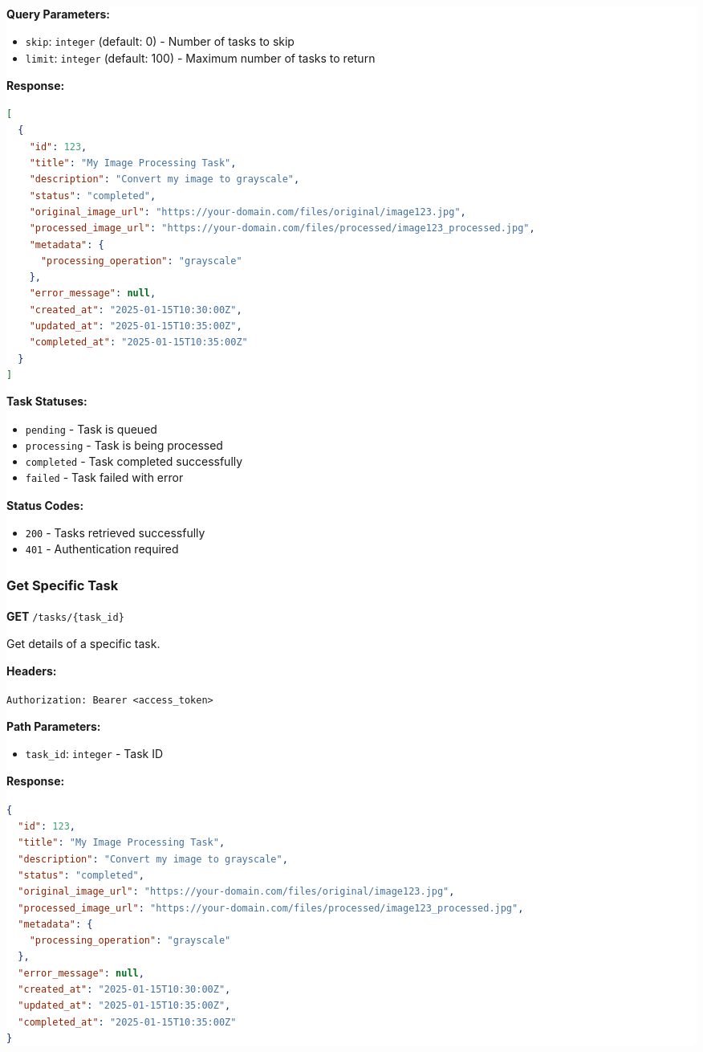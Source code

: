 **Query Parameters:**
- `skip`: `integer` (default: 0) - Number of tasks to skip
- `limit`: `integer` (default: 100) - Maximum number of tasks to return

**Response:**
```json
[
  {
    "id": 123,
    "title": "My Image Processing Task",
    "description": "Convert my image to grayscale",
    "status": "completed",
    "original_image_url": "https://your-domain.com/files/original/image123.jpg",
    "processed_image_url": "https://your-domain.com/files/processed/image123_processed.jpg",
    "metadata": {
      "processing_operation": "grayscale"
    },
    "error_message": null,
    "created_at": "2025-01-15T10:30:00Z",
    "updated_at": "2025-01-15T10:35:00Z",
    "completed_at": "2025-01-15T10:35:00Z"
  }
]
```

**Task Statuses:**
- `pending` - Task is queued
- `processing` - Task is being processed
- `completed` - Task completed successfully
- `failed` - Task failed with error

**Status Codes:**
- `200` - Tasks retrieved successfully
- `401` - Authentication required

### Get Specific Task

**GET** `/tasks/{task_id}`

Get details of a specific task.

**Headers:**
```
Authorization: Bearer <access_token>
```

**Path Parameters:**
- `task_id`: `integer` - Task ID

**Response:**
```json
{
  "id": 123,
  "title": "My Image Processing Task",
  "description": "Convert my image to grayscale",
  "status": "completed",
  "original_image_url": "https://your-domain.com/files/original/image123.jpg",
  "processed_image_url": "https://your-domain.com/files/processed/image123_processed.jpg",
  "metadata": {
    "processing_operation": "grayscale"
  },
  "error_message": null,
  "created_at": "2025-01-15T10:30:00Z",
  "updated_at": "2025-01-15T10:35:00Z",
  "completed_at": "2025-01-15T10:35:00Z"
}
```

